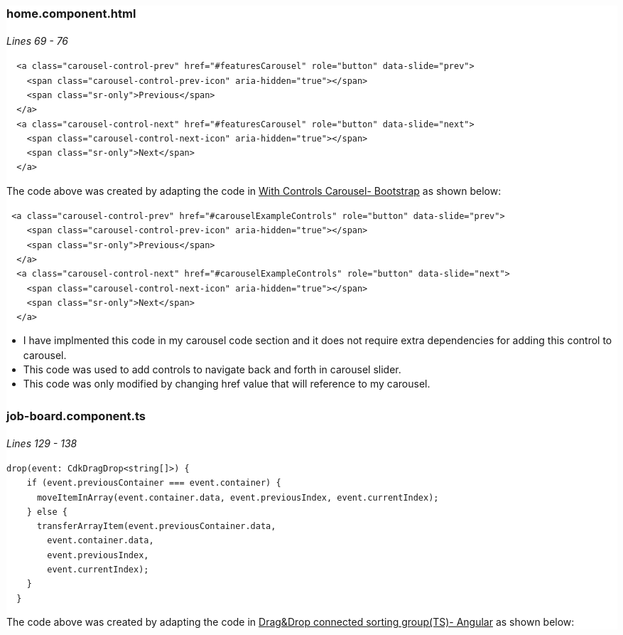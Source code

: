 ### home.component.html

*Lines 69 - 76*

```
  <a class="carousel-control-prev" href="#featuresCarousel" role="button" data-slide="prev">
    <span class="carousel-control-prev-icon" aria-hidden="true"></span>
    <span class="sr-only">Previous</span>
  </a>
  <a class="carousel-control-next" href="#featuresCarousel" role="button" data-slide="next">
    <span class="carousel-control-next-icon" aria-hidden="true"></span>
    <span class="sr-only">Next</span>
  </a>
```

The code above was created by adapting the code in [With Controls Carousel- Bootstrap](https://getbootstrap.com/docs/4.5/components/carousel/#with-controls) as shown below: 

```
 <a class="carousel-control-prev" href="#carouselExampleControls" role="button" data-slide="prev">
    <span class="carousel-control-prev-icon" aria-hidden="true"></span>
    <span class="sr-only">Previous</span>
  </a>
  <a class="carousel-control-next" href="#carouselExampleControls" role="button" data-slide="next">
    <span class="carousel-control-next-icon" aria-hidden="true"></span>
    <span class="sr-only">Next</span>
  </a>
```

- I have implmented this code in my carousel code section and it does not require extra dependencies for adding this control to carousel. 
- This code was used to add controls to navigate back and forth in carousel slider.
- This code was only modified by changing href value that will reference to my carousel.

### job-board.component.ts

*Lines 129 - 138*

```
drop(event: CdkDragDrop<string[]>) {
    if (event.previousContainer === event.container) {
      moveItemInArray(event.container.data, event.previousIndex, event.currentIndex);
    } else {
      transferArrayItem(event.previousContainer.data,
        event.container.data,
        event.previousIndex,
        event.currentIndex);
    }
  }
```

The code above was created by adapting the code in [Drag&Drop connected sorting group(TS)- Angular](https://material.angular.io/cdk/drag-drop/overview#transferring-items-between-lists) as shown below: 
